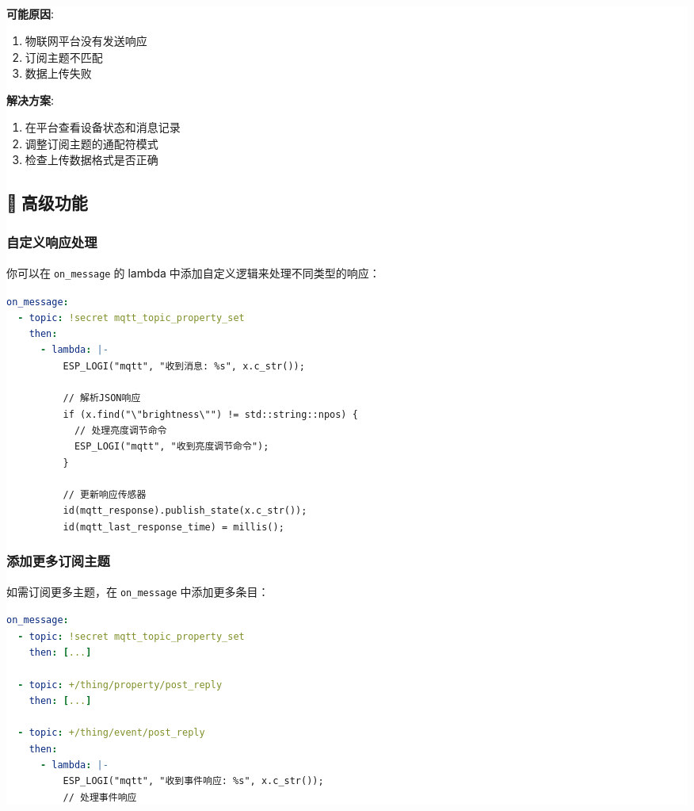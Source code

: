 **可能原因**:
1. 物联网平台没有发送响应
2. 订阅主题不匹配
3. 数据上传失败

**解决方案**:
1. 在平台查看设备状态和消息记录
2. 调整订阅主题的通配符模式
3. 检查上传数据格式是否正确

## 🎯 高级功能

### 自定义响应处理

你可以在 `on_message` 的 lambda 中添加自定义逻辑来处理不同类型的响应：

```yaml
on_message:
  - topic: !secret mqtt_topic_property_set
    then:
      - lambda: |-
          ESP_LOGI("mqtt", "收到消息: %s", x.c_str());
          
          // 解析JSON响应
          if (x.find("\"brightness\"") != std::string::npos) {
            // 处理亮度调节命令
            ESP_LOGI("mqtt", "收到亮度调节命令");
          }
          
          // 更新响应传感器
          id(mqtt_response).publish_state(x.c_str());
          id(mqtt_last_response_time) = millis();
```

### 添加更多订阅主题

如需订阅更多主题，在 `on_message` 中添加更多条目：

```yaml
on_message:
  - topic: !secret mqtt_topic_property_set
    then: [...]
  
  - topic: +/thing/property/post_reply
    then: [...]
  
  - topic: +/thing/event/post_reply
    then:
      - lambda: |-
          ESP_LOGI("mqtt", "收到事件响应: %s", x.c_str());
          // 处理事件响应
```
